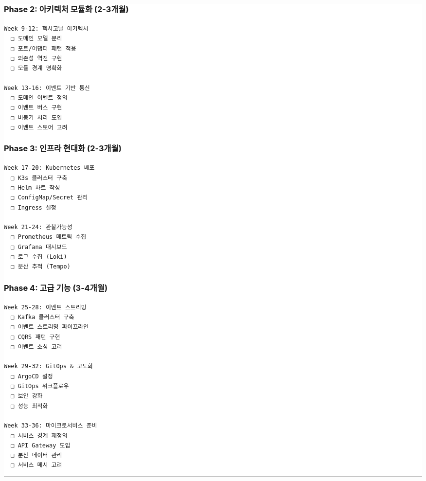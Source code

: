 
### Phase 2: 아키텍처 모듈화 (2-3개월)
```
Week 9-12: 헥사고날 아키텍처
  □ 도메인 모델 분리
  □ 포트/어댑터 패턴 적용
  □ 의존성 역전 구현
  □ 모듈 경계 명확화

Week 13-16: 이벤트 기반 통신
  □ 도메인 이벤트 정의
  □ 이벤트 버스 구현
  □ 비동기 처리 도입
  □ 이벤트 스토어 고려
```

### Phase 3: 인프라 현대화 (2-3개월)
```
Week 17-20: Kubernetes 배포
  □ K3s 클러스터 구축
  □ Helm 차트 작성
  □ ConfigMap/Secret 관리
  □ Ingress 설정

Week 21-24: 관찰가능성
  □ Prometheus 메트릭 수집
  □ Grafana 대시보드
  □ 로그 수집 (Loki)
  □ 분산 추적 (Tempo)
```

### Phase 4: 고급 기능 (3-4개월)
```
Week 25-28: 이벤트 스트리밍
  □ Kafka 클러스터 구축
  □ 이벤트 스트리밍 파이프라인
  □ CQRS 패턴 구현
  □ 이벤트 소싱 고려

Week 29-32: GitOps & 고도화
  □ ArgoCD 설정
  □ GitOps 워크플로우
  □ 보안 강화
  □ 성능 최적화

Week 33-36: 마이크로서비스 준비
  □ 서비스 경계 재정의
  □ API Gateway 도입
  □ 분산 데이터 관리
  □ 서비스 메시 고려
```

---